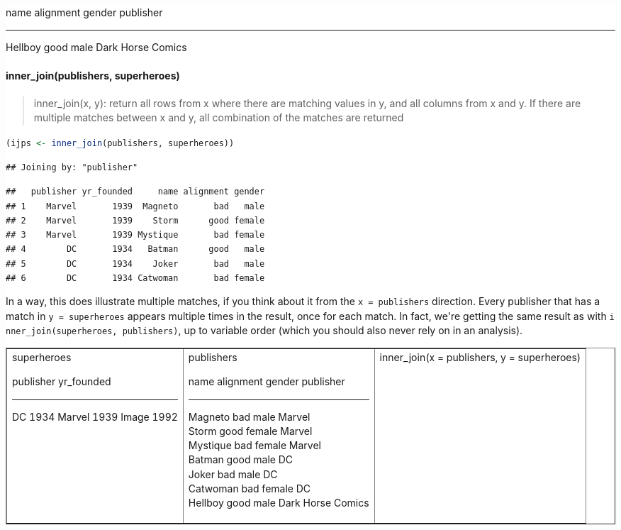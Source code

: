   name      alignment   gender   publisher         
  --------  ----------  -------  ------------------
  Hellboy   good        male     Dark Horse Comics 
</td>
</tr>
</table>

#### inner_join(publishers, superheroes)

> inner_join(x, y): return all rows from x where there are matching values in y, and all columns from x and y. If there are multiple matches between x and y, all combination of the matches are returned


```r
(ijps <- inner_join(publishers, superheroes))
```

```
## Joining by: "publisher"
```

```
##   publisher yr_founded     name alignment gender
## 1    Marvel       1939  Magneto       bad   male
## 2    Marvel       1939    Storm      good female
## 3    Marvel       1939 Mystique       bad female
## 4        DC       1934   Batman      good   male
## 5        DC       1934    Joker       bad   male
## 6        DC       1934 Catwoman       bad female
```

In a way, this does illustrate multiple matches, if you think about it from the `x = publishers` direction. Every publisher that has a match in `y = superheroes` appears multiple times in the result, once for each match. In fact, we're getting the same result as with `inner_join(superheroes, publishers)`, up to variable order (which you should also never rely on in an analysis).

<table border = 1>
<tr>
<td valign="top">
  superheroes
  
  publisher    yr_founded
  ----------  -----------
  DC                 1934
  Marvel             1939
  Image              1992
</td>
<td valign="top">
  publishers
  
  name       alignment   gender   publisher         
  ---------  ----------  -------  ------------------
  Magneto    bad         male     Marvel            
  Storm      good        female   Marvel            
  Mystique   bad         female   Marvel            
  Batman     good        male     DC                
  Joker      bad         male     DC                
  Catwoman   bad         female   DC                
  Hellboy    good        male     Dark Horse Comics 
</td>
<td valign="top">
  inner_join(x = publishers, y = superheroes)
  
